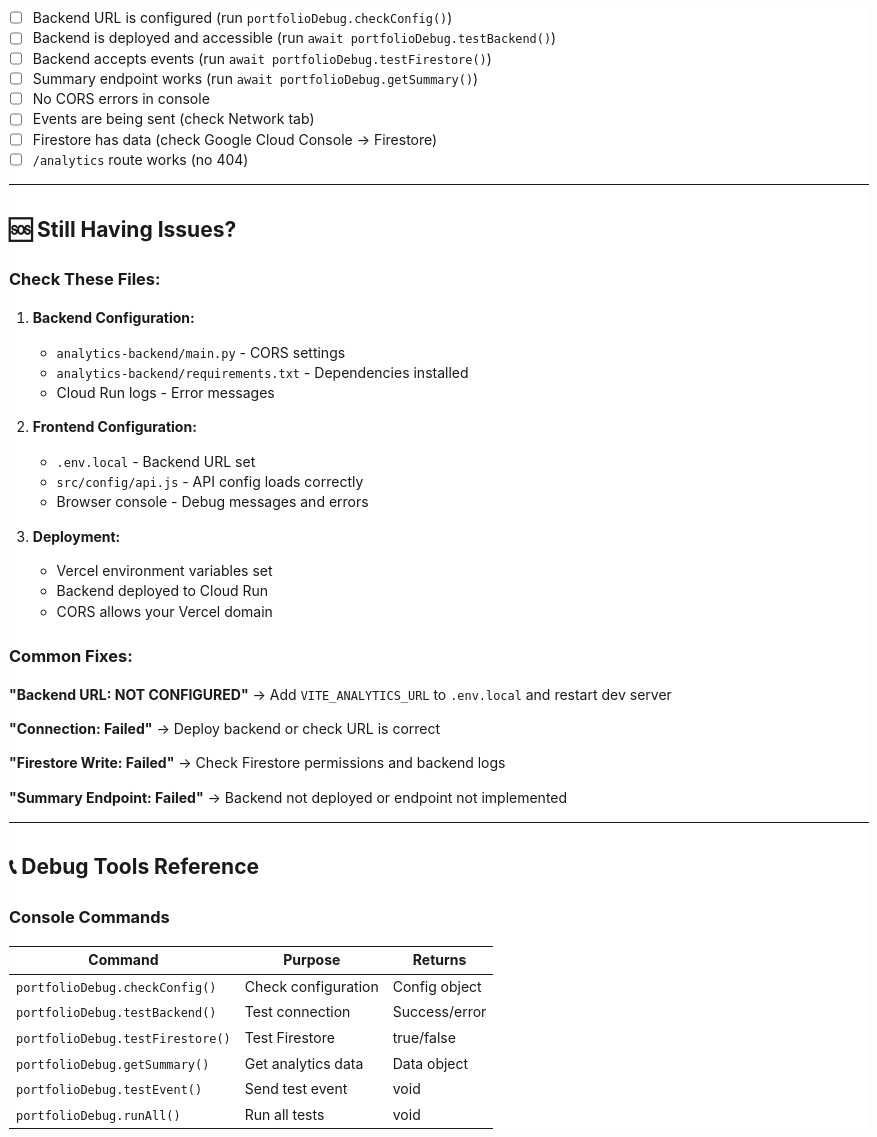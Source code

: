 - [ ] Backend URL is configured (run `portfolioDebug.checkConfig()`)
- [ ] Backend is deployed and accessible (run `await portfolioDebug.testBackend()`)
- [ ] Backend accepts events (run `await portfolioDebug.testFirestore()`)
- [ ] Summary endpoint works (run `await portfolioDebug.getSummary()`)
- [ ] No CORS errors in console
- [ ] Events are being sent (check Network tab)
- [ ] Firestore has data (check Google Cloud Console → Firestore)
- [ ] `/analytics` route works (no 404)

---

## 🆘 Still Having Issues?

### Check These Files:

1. **Backend Configuration:**
   - `analytics-backend/main.py` - CORS settings
   - `analytics-backend/requirements.txt` - Dependencies installed
   - Cloud Run logs - Error messages

2. **Frontend Configuration:**
   - `.env.local` - Backend URL set
   - `src/config/api.js` - API config loads correctly
   - Browser console - Debug messages and errors

3. **Deployment:**
   - Vercel environment variables set
   - Backend deployed to Cloud Run
   - CORS allows your Vercel domain

### Common Fixes:

**"Backend URL: NOT CONFIGURED"**
→ Add `VITE_ANALYTICS_URL` to `.env.local` and restart dev server

**"Connection: Failed"**
→ Deploy backend or check URL is correct

**"Firestore Write: Failed"**
→ Check Firestore permissions and backend logs

**"Summary Endpoint: Failed"**
→ Backend not deployed or endpoint not implemented

---

## 📞 Debug Tools Reference

### Console Commands

| Command | Purpose | Returns |
|---------|---------|---------|
| `portfolioDebug.checkConfig()` | Check configuration | Config object |
| `portfolioDebug.testBackend()` | Test connection | Success/error |
| `portfolioDebug.testFirestore()` | Test Firestore | true/false |
| `portfolioDebug.getSummary()` | Get analytics data | Data object |
| `portfolioDebug.testEvent()` | Send test event | void |
| `portfolioDebug.runAll()` | Run all tests | void |
